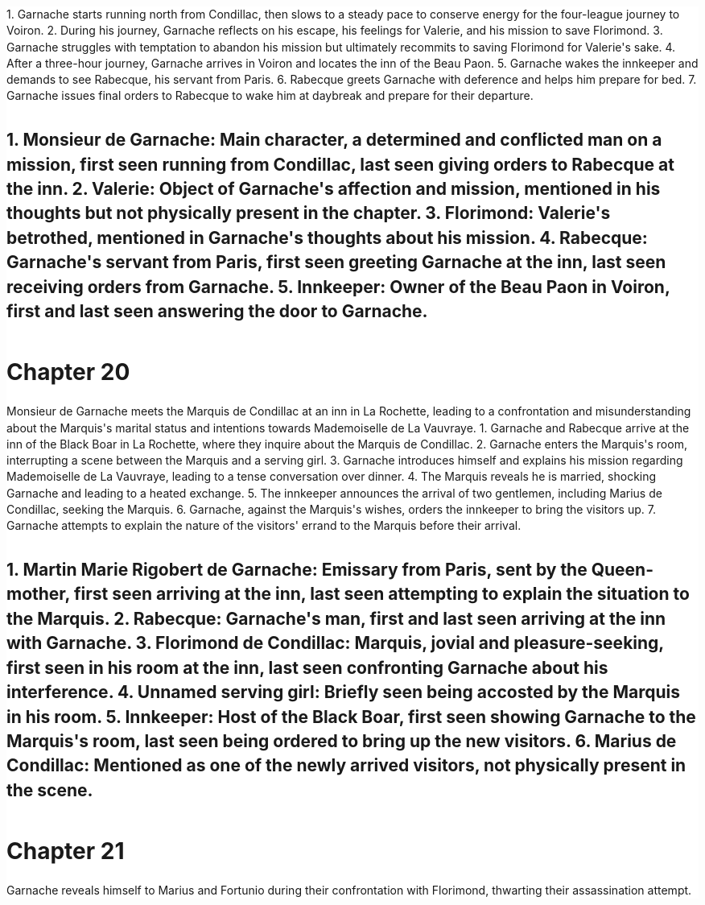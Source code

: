 <events>
1. Garnache starts running north from Condillac, then slows to a steady pace to conserve energy for the four-league journey to Voiron.
2. During his journey, Garnache reflects on his escape, his feelings for Valerie, and his mission to save Florimond.
3. Garnache struggles with temptation to abandon his mission but ultimately recommits to saving Florimond for Valerie's sake.
4. After a three-hour journey, Garnache arrives in Voiron and locates the inn of the Beau Paon.
5. Garnache wakes the innkeeper and demands to see Rabecque, his servant from Paris.
6. Rabecque greets Garnache with deference and helps him prepare for bed.
7. Garnache issues final orders to Rabecque to wake him at daybreak and prepare for their departure.
</events>

<characters>1. Monsieur de Garnache: Main character, a determined and conflicted man on a mission, first seen running from Condillac, last seen giving orders to Rabecque at the inn.
2. Valerie: Object of Garnache's affection and mission, mentioned in his thoughts but not physically present in the chapter.
3. Florimond: Valerie's betrothed, mentioned in Garnache's thoughts about his mission.
4. Rabecque: Garnache's servant from Paris, first seen greeting Garnache at the inn, last seen receiving orders from Garnache.
5. Innkeeper: Owner of the Beau Paon in Voiron, first and last seen answering the door to Garnache.</characters>
----------------
# Chapter 20
<synopsis>
Monsieur de Garnache meets the Marquis de Condillac at an inn in La Rochette, leading to a confrontation and misunderstanding about the Marquis's marital status and intentions towards Mademoiselle de La Vauvraye.
</synopsis>

<events>
1. Garnache and Rabecque arrive at the inn of the Black Boar in La Rochette, where they inquire about the Marquis de Condillac.
2. Garnache enters the Marquis's room, interrupting a scene between the Marquis and a serving girl.
3. Garnache introduces himself and explains his mission regarding Mademoiselle de La Vauvraye, leading to a tense conversation over dinner.
4. The Marquis reveals he is married, shocking Garnache and leading to a heated exchange.
5. The innkeeper announces the arrival of two gentlemen, including Marius de Condillac, seeking the Marquis.
6. Garnache, against the Marquis's wishes, orders the innkeeper to bring the visitors up.
7. Garnache attempts to explain the nature of the visitors' errand to the Marquis before their arrival.
</events>

<characters>1. Martin Marie Rigobert de Garnache: Emissary from Paris, sent by the Queen-mother, first seen arriving at the inn, last seen attempting to explain the situation to the Marquis.
2. Rabecque: Garnache's man, first and last seen arriving at the inn with Garnache.
3. Florimond de Condillac: Marquis, jovial and pleasure-seeking, first seen in his room at the inn, last seen confronting Garnache about his interference.
4. Unnamed serving girl: Briefly seen being accosted by the Marquis in his room.
5. Innkeeper: Host of the Black Boar, first seen showing Garnache to the Marquis's room, last seen being ordered to bring up the new visitors.
6. Marius de Condillac: Mentioned as one of the newly arrived visitors, not physically present in the scene.</characters>
----------------
# Chapter 21
<synopsis>
Garnache reveals himself to Marius and Fortunio during their confrontation with Florimond, thwarting their assassination attempt.
</synopsis>
